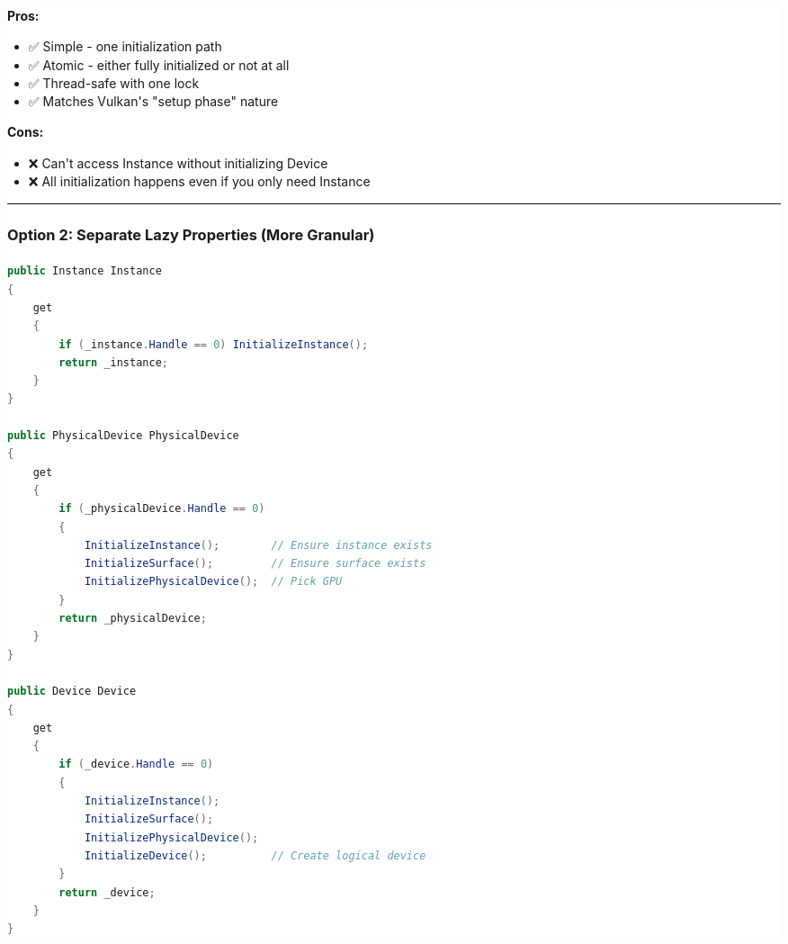 **Pros:**

- ✅ Simple - one initialization path
- ✅ Atomic - either fully initialized or not at all
- ✅ Thread-safe with one lock
- ✅ Matches Vulkan's "setup phase" nature

**Cons:**

- ❌ Can't access Instance without initializing Device
- ❌ All initialization happens even if you only need Instance

---

### Option 2: Separate Lazy Properties (More Granular)

```csharp
public Instance Instance
{
    get
    {
        if (_instance.Handle == 0) InitializeInstance();
        return _instance;
    }
}

public PhysicalDevice PhysicalDevice
{
    get
    {
        if (_physicalDevice.Handle == 0)
        {
            InitializeInstance();        // Ensure instance exists
            InitializeSurface();         // Ensure surface exists
            InitializePhysicalDevice();  // Pick GPU
        }
        return _physicalDevice;
    }
}

public Device Device
{
    get
    {
        if (_device.Handle == 0)
        {
            InitializeInstance();
            InitializeSurface();
            InitializePhysicalDevice();
            InitializeDevice();          // Create logical device
        }
        return _device;
    }
}
```
